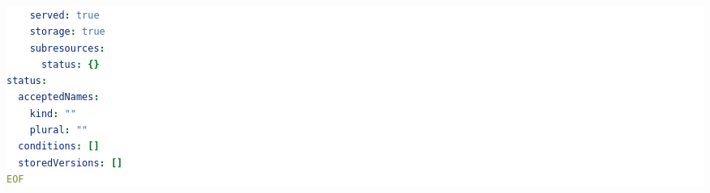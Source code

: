 ```yaml
    served: true
    storage: true
    subresources:
      status: {}
status:
  acceptedNames:
    kind: ""
    plural: ""
  conditions: []
  storedVersions: []
EOF
```
